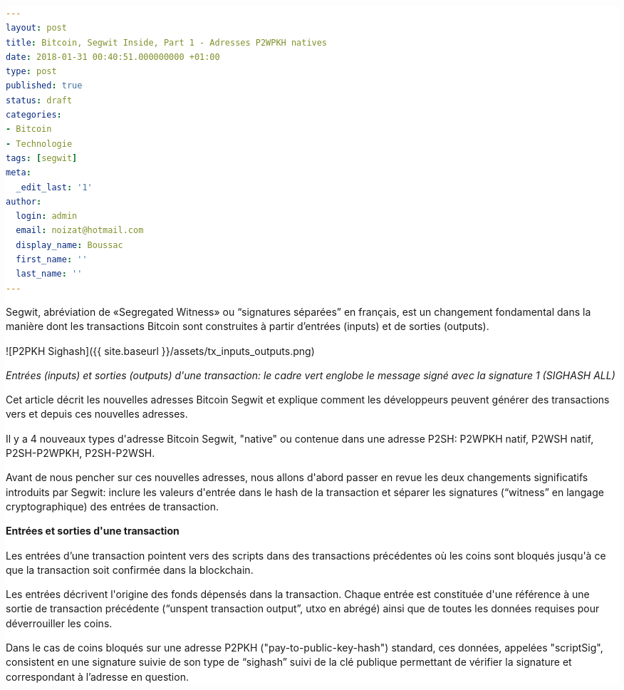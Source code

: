 ```yaml
---
layout: post
title: Bitcoin, Segwit Inside, Part 1 - Adresses P2WPKH natives
date: 2018-01-31 00:40:51.000000000 +01:00
type: post
published: true
status: draft
categories:
- Bitcoin
- Technologie
tags: [segwit]
meta:
  _edit_last: '1'
author:
  login: admin
  email: noizat@hotmail.com
  display_name: Boussac
  first_name: ''
  last_name: ''
---
```

Segwit, abréviation de «Segregated Witness» ou “signatures séparées” en français, est un changement fondamental dans la manière dont les transactions Bitcoin sont construites à partir d’entrées (inputs) et de sorties (outputs).

![P2PKH Sighash]({{ site.baseurl }}/assets/tx_inputs_outputs.png)

_Entrées (inputs) et sorties (outputs) d'une transaction: le cadre vert englobe le message signé avec la signature 1 (SIGHASH ALL)_

Cet article décrit les nouvelles adresses Bitcoin Segwit et explique comment les développeurs peuvent générer des transactions vers et depuis ces nouvelles adresses.

Il y a 4 nouveaux types d'adresse Bitcoin Segwit, "native" ou contenue dans une adresse P2SH: P2WPKH natif, P2WSH natif, P2SH-P2WPKH, P2SH-P2WSH.

Avant de nous pencher sur ces nouvelles adresses, nous allons d'abord passer en revue les deux changements significatifs introduits par Segwit: inclure les valeurs d'entrée dans le hash de la transaction et séparer les signatures (“witness” en langage cryptographique) des entrées de transaction.



**Entrées et sorties d'une transaction**

Les entrées d’une transaction pointent vers des scripts dans des transactions précédentes où les coins sont bloqués jusqu'à ce que la transaction soit confirmée dans la blockchain.

Les entrées décrivent l'origine des fonds dépensés dans la transaction. Chaque entrée est constituée d'une référence à une sortie de transaction précédente (“unspent transaction output”, utxo en abrégé) ainsi que de toutes les données requises pour déverrouiller les coins.

Dans le cas de coins bloqués sur une adresse P2PKH ("pay-to-public-key-hash") standard, ces données, appelées "scriptSig", consistent en une signature suivie de son type de “sighash” suivi de la clé publique permettant de vérifier la signature et correspondant à l’adresse en question.
